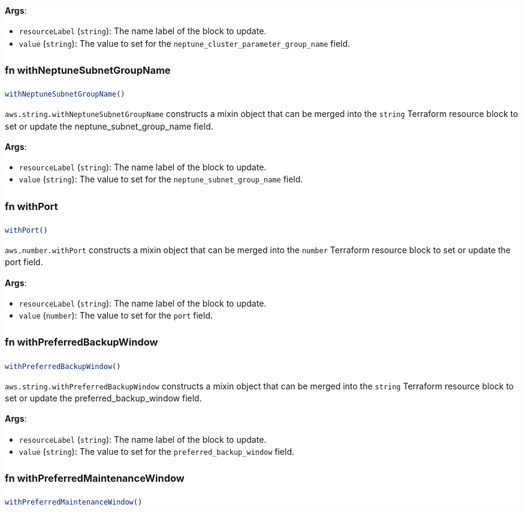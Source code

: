 **Args**:
  - `resourceLabel` (`string`): The name label of the block to update.
  - `value` (`string`): The value to set for the `neptune_cluster_parameter_group_name` field.


### fn withNeptuneSubnetGroupName

```ts
withNeptuneSubnetGroupName()
```

`aws.string.withNeptuneSubnetGroupName` constructs a mixin object that can be merged into the `string`
Terraform resource block to set or update the neptune_subnet_group_name field.



**Args**:
  - `resourceLabel` (`string`): The name label of the block to update.
  - `value` (`string`): The value to set for the `neptune_subnet_group_name` field.


### fn withPort

```ts
withPort()
```

`aws.number.withPort` constructs a mixin object that can be merged into the `number`
Terraform resource block to set or update the port field.



**Args**:
  - `resourceLabel` (`string`): The name label of the block to update.
  - `value` (`number`): The value to set for the `port` field.


### fn withPreferredBackupWindow

```ts
withPreferredBackupWindow()
```

`aws.string.withPreferredBackupWindow` constructs a mixin object that can be merged into the `string`
Terraform resource block to set or update the preferred_backup_window field.



**Args**:
  - `resourceLabel` (`string`): The name label of the block to update.
  - `value` (`string`): The value to set for the `preferred_backup_window` field.


### fn withPreferredMaintenanceWindow

```ts
withPreferredMaintenanceWindow()
```
